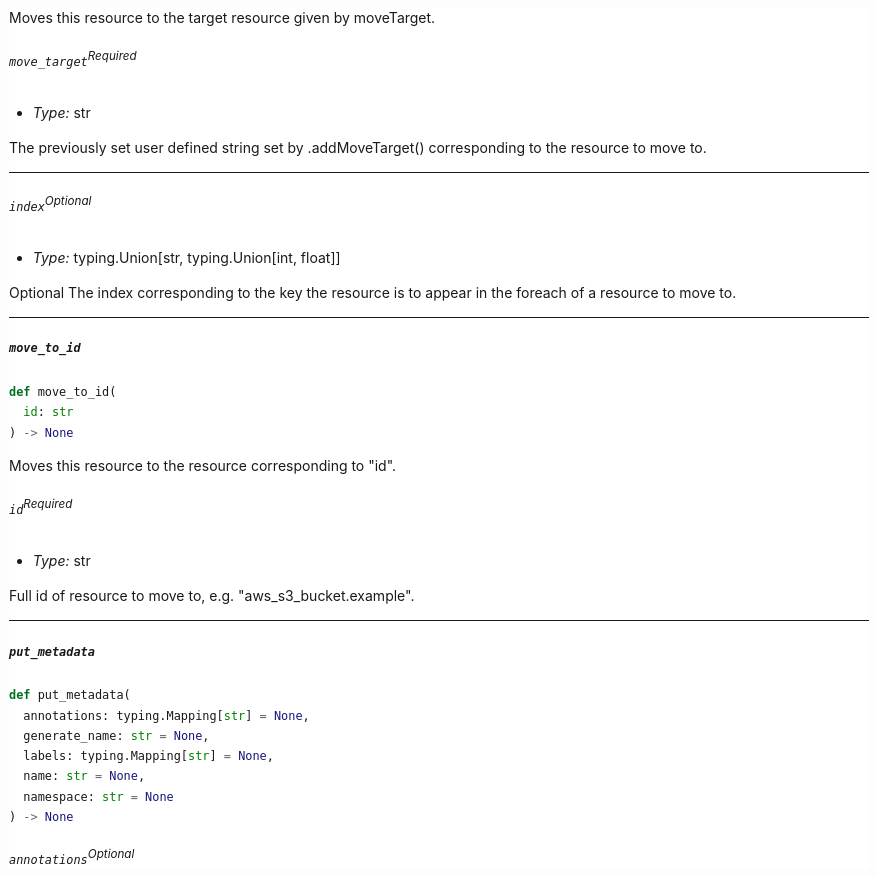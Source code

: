 Moves this resource to the target resource given by moveTarget.

###### `move_target`<sup>Required</sup> <a name="move_target" id="@cdktf/provider-kubernetes.role.Role.moveTo.parameter.moveTarget"></a>

- *Type:* str

The previously set user defined string set by .addMoveTarget() corresponding to the resource to move to.

---

###### `index`<sup>Optional</sup> <a name="index" id="@cdktf/provider-kubernetes.role.Role.moveTo.parameter.index"></a>

- *Type:* typing.Union[str, typing.Union[int, float]]

Optional The index corresponding to the key the resource is to appear in the foreach of a resource to move to.

---

##### `move_to_id` <a name="move_to_id" id="@cdktf/provider-kubernetes.role.Role.moveToId"></a>

```python
def move_to_id(
  id: str
) -> None
```

Moves this resource to the resource corresponding to "id".

###### `id`<sup>Required</sup> <a name="id" id="@cdktf/provider-kubernetes.role.Role.moveToId.parameter.id"></a>

- *Type:* str

Full id of resource to move to, e.g. "aws_s3_bucket.example".

---

##### `put_metadata` <a name="put_metadata" id="@cdktf/provider-kubernetes.role.Role.putMetadata"></a>

```python
def put_metadata(
  annotations: typing.Mapping[str] = None,
  generate_name: str = None,
  labels: typing.Mapping[str] = None,
  name: str = None,
  namespace: str = None
) -> None
```

###### `annotations`<sup>Optional</sup> <a name="annotations" id="@cdktf/provider-kubernetes.role.Role.putMetadata.parameter.annotations"></a>
